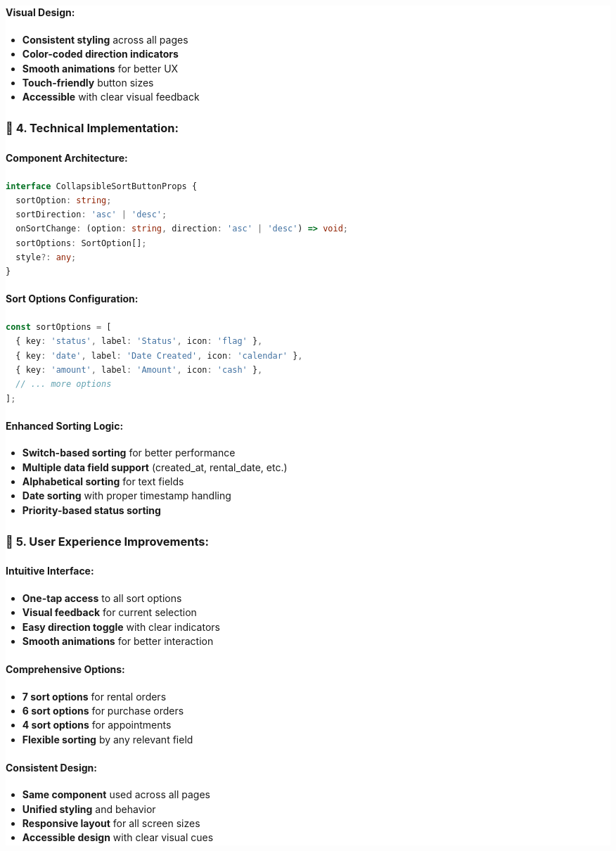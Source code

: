 #### **Visual Design:**
- **Consistent styling** across all pages
- **Color-coded direction indicators**
- **Smooth animations** for better UX
- **Touch-friendly** button sizes
- **Accessible** with clear visual feedback

### 🔧 **4. Technical Implementation:**

#### **Component Architecture:**
```typescript
interface CollapsibleSortButtonProps {
  sortOption: string;
  sortDirection: 'asc' | 'desc';
  onSortChange: (option: string, direction: 'asc' | 'desc') => void;
  sortOptions: SortOption[];
  style?: any;
}
```

#### **Sort Options Configuration:**
```typescript
const sortOptions = [
  { key: 'status', label: 'Status', icon: 'flag' },
  { key: 'date', label: 'Date Created', icon: 'calendar' },
  { key: 'amount', label: 'Amount', icon: 'cash' },
  // ... more options
];
```

#### **Enhanced Sorting Logic:**
- **Switch-based sorting** for better performance
- **Multiple data field support** (created_at, rental_date, etc.)
- **Alphabetical sorting** for text fields
- **Date sorting** with proper timestamp handling
- **Priority-based status sorting**

### 📱 **5. User Experience Improvements:**

#### **Intuitive Interface:**
- **One-tap access** to all sort options
- **Visual feedback** for current selection
- **Easy direction toggle** with clear indicators
- **Smooth animations** for better interaction

#### **Comprehensive Options:**
- **7 sort options** for rental orders
- **6 sort options** for purchase orders  
- **4 sort options** for appointments
- **Flexible sorting** by any relevant field

#### **Consistent Design:**
- **Same component** used across all pages
- **Unified styling** and behavior
- **Responsive layout** for all screen sizes
- **Accessible design** with clear visual cues
